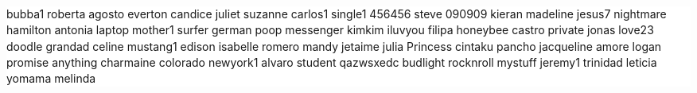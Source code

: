 bubba1
roberta
agosto
everton
candice
juliet
suzanne
carlos1
single1
456456
steve
090909
kieran
madeline
jesus7
nightmare
hamilton
antonia
laptop
mother1
surfer
german
poop
messenger
kimkim
iluvyou
filipa
honeybee
castro
private
jonas
love23
doodle
grandad
celine
mustang1
edison
isabelle
romero
mandy
jetaime
julia
Princess
cintaku
pancho
jacqueline
amore
logan
promise
anything
charmaine
colorado
newyork1
alvaro
student
qazwsxedc
budlight
rocknroll
mystuff
jeremy1
trinidad
leticia
yomama
melinda